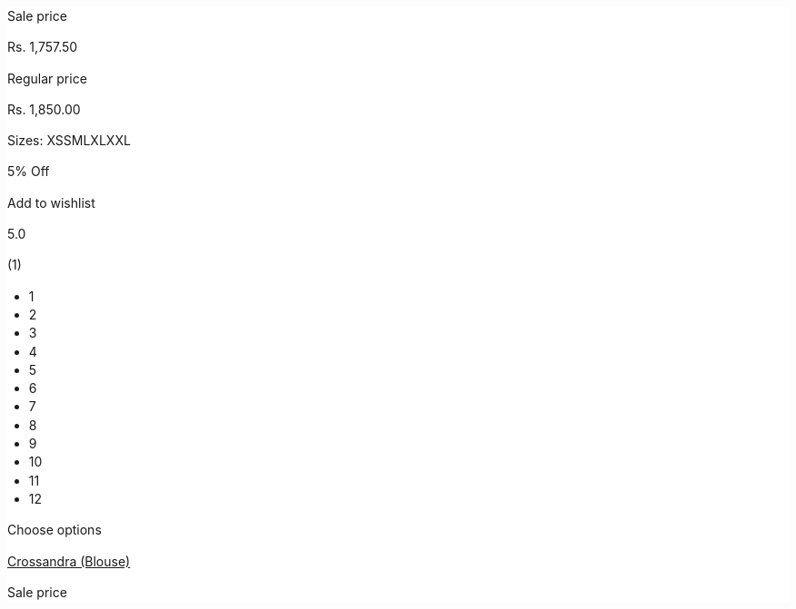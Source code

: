 Sale price

Rs. 1,757.50

Regular price

Rs. 1,850.00

Sizes: XSSMLXLXXL

5% Off

Add to wishlist

5.0

(1)

[](/products/crossandra-blouse)

[](/products/crossandra-blouse)

[](/products/crossandra-blouse)

[](/products/crossandra-blouse)

[](/products/crossandra-blouse)

[](/products/crossandra-blouse)

[](/products/crossandra-blouse)

[](/products/crossandra-blouse)

[](/products/crossandra-blouse)

[](/products/crossandra-blouse)

[](/products/crossandra-blouse)

[](/products/crossandra-blouse)

[](/products/crossandra-blouse)

- 1
- 2
- 3
- 4
- 5
- 6
- 7
- 8
- 9
- 10
- 11
- 12

Choose options

[Crossandra (Blouse)](/products/crossandra-blouse)

Sale price
